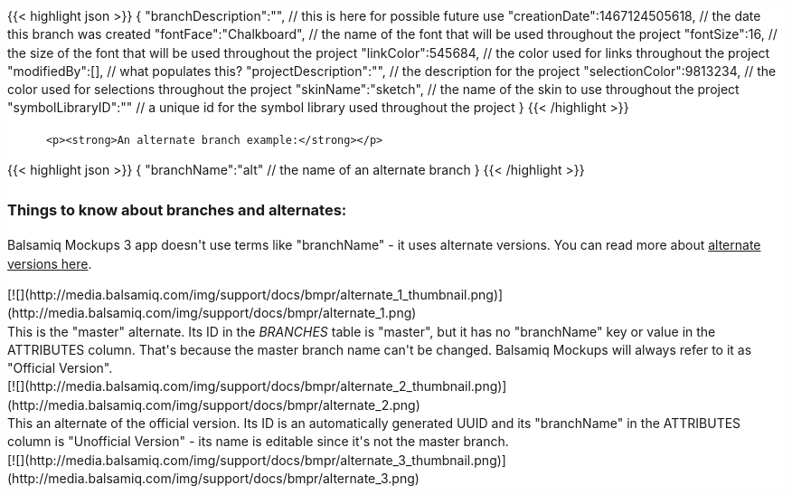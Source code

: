 {{< highlight json >}}
{
  "branchDescription":"",       // this is here for possible future use
  "creationDate":1467124505618, // the date this branch was created
  "fontFace":"Chalkboard",      // the name of the font that will be used throughout the project
  "fontSize":16,                // the size of the font that will be used throughout the project
  "linkColor":545684,           // the color used for links throughout the project
  "modifiedBy":[],              // what populates this?
  "projectDescription":"",      // the description for the project
  "selectionColor":9813234,     // the color used for selections throughout the project
  "skinName":"sketch",          // the name of the skin to use throughout the project
  "symbolLibraryID":""          // a unique id for the symbol library used throughout the project
}
{{< /highlight >}}

          <p><strong>An alternate branch example:</strong></p>
{{< highlight json >}}
{
  "branchName":"alt" // the name of an alternate branch
}
{{< /highlight >}}
        </td>
      </tr>
    </tbody>
  </table>
</div>

<div class="panel panel-info">

  <div class="panel-heading">
    <h3 class="panel-title">Things to know about branches and alternates:</h3>
  </div>

  <div class="panel-body">
    <p>Balsamiq Mockups 3 app doesn't use terms like "branchName" - it uses alternate versions. You can read more about <a href="https://docs.balsamiq.com/desktop/alternates/" class="alert-link">alternate versions here</a>.</p>
    <div class="row">
      <div class="col-sm-6 col-md-4">
        <div class="thumbnail">
          [![](http://media.balsamiq.com/img/support/docs/bmpr/alternate_1_thumbnail.png)](http://media.balsamiq.com/img/support/docs/bmpr/alternate_1.png)
          <div class="caption">
            This is the "master" alternate. Its ID in the <em>BRANCHES</em> table is "master", but it has no "branchName" key or value in the ATTRIBUTES column. That's because the master branch name can't be changed. Balsamiq Mockups will always refer to it as "Official Version".
          </div>
        </div>
      </div>
      <div class="col-sm-6 col-md-4">
        <div class="thumbnail">
          [![](http://media.balsamiq.com/img/support/docs/bmpr/alternate_2_thumbnail.png)](http://media.balsamiq.com/img/support/docs/bmpr/alternate_2.png)
          <div class="caption">
            This an alternate of the official version. Its ID is an automatically generated UUID and its "branchName" in the ATTRIBUTES column is "Unofficial Version" - its name is editable since it's not the master branch.
          </div>
        </div>
      </div>
      <div class="col-sm-6 col-md-4">
        <div class="thumbnail">
          [![](http://media.balsamiq.com/img/support/docs/bmpr/alternate_3_thumbnail.png)](http://media.balsamiq.com/img/support/docs/bmpr/alternate_3.png)
          <div class="caption">